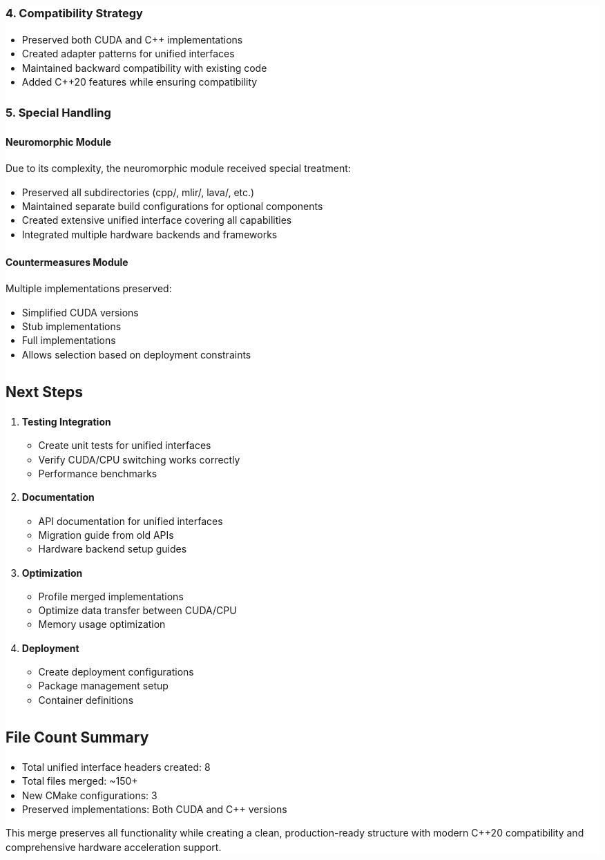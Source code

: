 ### 4. **Compatibility Strategy**
- Preserved both CUDA and C++ implementations
- Created adapter patterns for unified interfaces
- Maintained backward compatibility with existing code
- Added C++20 features while ensuring compatibility

### 5. **Special Handling**

#### Neuromorphic Module
Due to its complexity, the neuromorphic module received special treatment:
- Preserved all subdirectories (cpp/, mlir/, lava/, etc.)
- Maintained separate build configurations for optional components
- Created extensive unified interface covering all capabilities
- Integrated multiple hardware backends and frameworks

#### Countermeasures Module
Multiple implementations preserved:
- Simplified CUDA versions
- Stub implementations
- Full implementations
- Allows selection based on deployment constraints

## Next Steps

1. **Testing Integration**
   - Create unit tests for unified interfaces
   - Verify CUDA/CPU switching works correctly
   - Performance benchmarks

2. **Documentation**
   - API documentation for unified interfaces
   - Migration guide from old APIs
   - Hardware backend setup guides

3. **Optimization**
   - Profile merged implementations
   - Optimize data transfer between CUDA/CPU
   - Memory usage optimization

4. **Deployment**
   - Create deployment configurations
   - Package management setup
   - Container definitions

## File Count Summary
- Total unified interface headers created: 8
- Total files merged: ~150+
- New CMake configurations: 3
- Preserved implementations: Both CUDA and C++ versions

This merge preserves all functionality while creating a clean, production-ready structure with modern C++20 compatibility and comprehensive hardware acceleration support.
